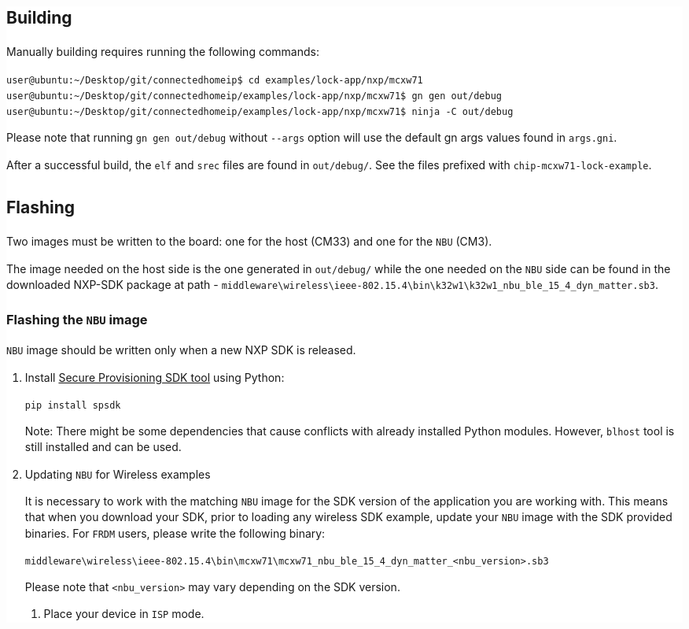 ## Building

Manually building requires running the following commands:

```
user@ubuntu:~/Desktop/git/connectedhomeip$ cd examples/lock-app/nxp/mcxw71
user@ubuntu:~/Desktop/git/connectedhomeip/examples/lock-app/nxp/mcxw71$ gn gen out/debug
user@ubuntu:~/Desktop/git/connectedhomeip/examples/lock-app/nxp/mcxw71$ ninja -C out/debug
```

Please note that running `gn gen out/debug` without `--args` option will use the
default gn args values found in `args.gni`.

After a successful build, the `elf` and `srec` files are found in `out/debug/`.
See the files prefixed with `chip-mcxw71-lock-example`.

## Flashing

Two images must be written to the board: one for the host (CM33) and one for the
`NBU` (CM3).

The image needed on the host side is the one generated in `out/debug/` while the
one needed on the `NBU` side can be found in the downloaded NXP-SDK package at
path -
`middleware\wireless\ieee-802.15.4\bin\k32w1\k32w1_nbu_ble_15_4_dyn_matter.sb3`.

### Flashing the `NBU` image

`NBU` image should be written only when a new NXP SDK is released.

1. Install
   [Secure Provisioning SDK tool](https://www.nxp.com/design/design-center/software/development-software/secure-provisioning-sdk-spsdk:SPSDK)
   using Python:

    ```
    pip install spsdk
    ```

    Note: There might be some dependencies that cause conflicts with already
    installed Python modules. However, `blhost` tool is still installed and can
    be used.

2. Updating `NBU` for Wireless examples

    It is necessary to work with the matching `NBU` image for the SDK version of
    the application you are working with. This means that when you download your
    SDK, prior to loading any wireless SDK example, update your `NBU` image with
    the SDK provided binaries. For `FRDM` users, please write the following
    binary:

    `middleware\wireless\ieee-802.15.4\bin\mcxw71\mcxw71_nbu_ble_15_4_dyn_matter_<nbu_version>.sb3`

    Please note that `<nbu_version>` may vary depending on the SDK version.

    1. Place your device in `ISP` mode.
